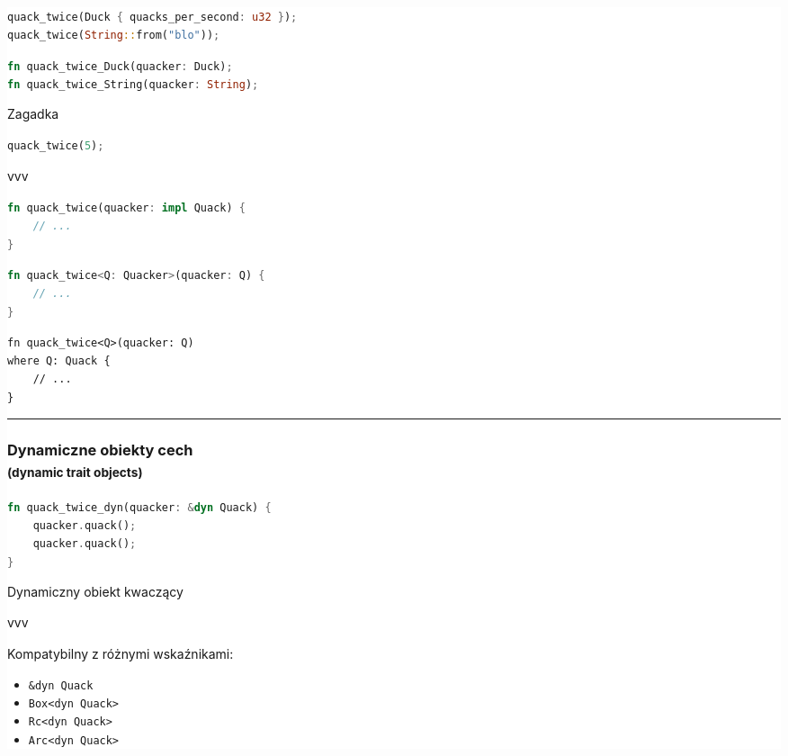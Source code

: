 ```rust
quack_twice(Duck { quacks_per_second: u32 });
quack_twice(String::from("blo"));
```

```rust
fn quack_twice_Duck(quacker: Duck);
fn quack_twice_String(quacker: String);
```


Zagadka 
```rust
quack_twice(5);
```


vvv

```rust
fn quack_twice(quacker: impl Quack) {
    // ...
}
```

```rust
fn quack_twice<Q: Quacker>(quacker: Q) {
    // ...
}
```

```
fn quack_twice<Q>(quacker: Q)
where Q: Quack {
    // ...
}
```

---

### Dynamiczne obiekty cech<br/><small>(dynamic trait objects)</small>

```rust
fn quack_twice_dyn(quacker: &dyn Quack) {
    quacker.quack();
    quacker.quack();
}
```

Dynamiczny obiekt kwaczący

vvv

Kompatybilny z różnymi wskaźnikami:

* `&dyn Quack`
* `Box<dyn Quack>`
* `Rc<dyn Quack>`
* `Arc<dyn Quack>`
